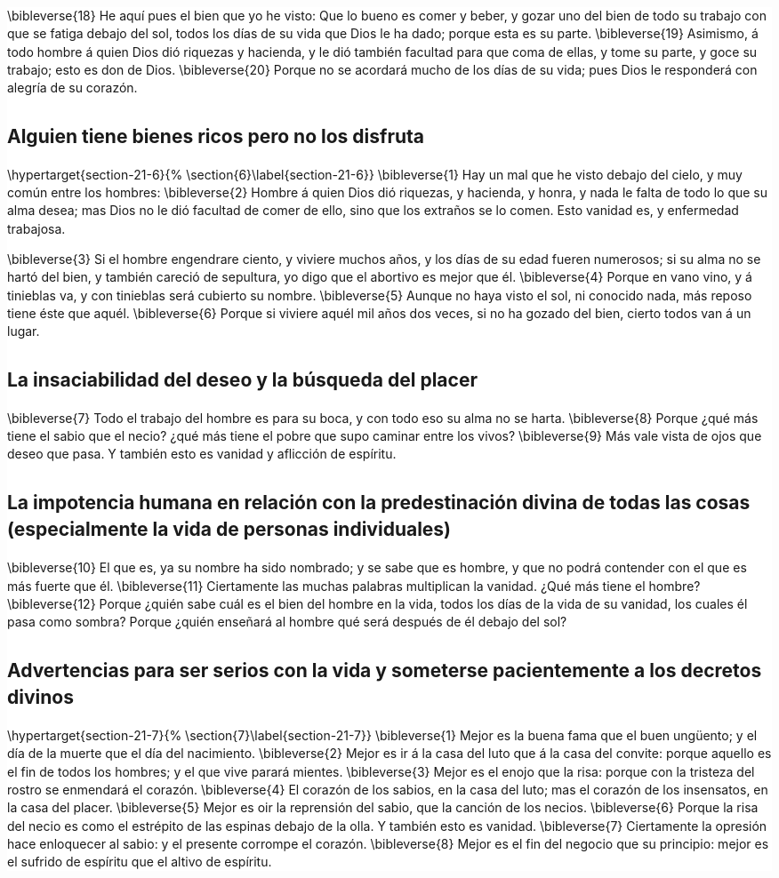 \bibleverse{18} He aquí pues el bien que yo he visto: Que lo bueno es comer y beber, y gozar uno del bien de todo su trabajo con que se fatiga debajo del sol, todos los días de su vida que Dios le ha dado; porque esta es su parte. 
\bibleverse{19} Asimismo, á todo hombre á quien Dios dió riquezas y hacienda, y le dió también facultad para que coma de ellas, y tome su parte, y goce su trabajo; esto es don de Dios. 
\bibleverse{20} Porque no se acordará mucho de los días de su vida; pues Dios le responderá con alegría de su corazón. 

## Alguien tiene bienes ricos pero no los disfruta
\hypertarget{section-21-6}{%
\section{6}\label{section-21-6}}
\bibleverse{1} Hay un mal que he visto debajo del cielo, y muy común entre los hombres: 
\bibleverse{2} Hombre á quien Dios dió riquezas, y hacienda, y honra, y nada le falta de todo lo que su alma desea; mas Dios no le dió facultad de comer de ello, sino que los extraños se lo comen. Esto vanidad es, y enfermedad trabajosa.

 
\bibleverse{3} Si el hombre engendrare ciento, y viviere muchos años, y los días de su edad fueren numerosos; si su alma no se hartó del bien, y también careció de sepultura, yo digo que el abortivo es mejor que él. 
\bibleverse{4} Porque en vano vino, y á tinieblas va, y con tinieblas será cubierto su nombre. 
\bibleverse{5} Aunque no haya visto el sol, ni conocido nada, más reposo tiene éste que aquél. 
\bibleverse{6} Porque si viviere aquél mil años dos veces, si no ha gozado del bien, cierto todos van á un lugar.

## La insaciabilidad del deseo y la búsqueda del placer
 
\bibleverse{7} Todo el trabajo del hombre es para su boca, y con todo eso su alma no se harta. 
\bibleverse{8} Porque ¿qué más tiene el sabio que el necio? ¿qué más tiene el pobre que supo caminar entre los vivos? 
\bibleverse{9} Más vale vista de ojos que deseo que pasa. Y también esto es vanidad y aflicción de espíritu.

## La impotencia humana en relación con la predestinación divina de todas las cosas (especialmente la vida de personas individuales)
 
\bibleverse{10} El que es, ya su nombre ha sido nombrado; y se sabe que es hombre, y que no podrá contender con el que es más fuerte que él. 
\bibleverse{11} Ciertamente las muchas palabras multiplican la vanidad. ¿Qué más tiene el hombre? 
\bibleverse{12} Porque ¿quién sabe cuál es el bien del hombre en la vida, todos los días de la vida de su vanidad, los cuales él pasa como sombra? Porque ¿quién enseñará al hombre qué será después de él debajo del sol? 

## Advertencias para ser serios con la vida y someterse pacientemente a los decretos divinos
\hypertarget{section-21-7}{%
\section{7}\label{section-21-7}}
\bibleverse{1} Mejor es la buena fama que el buen ungüento; y el día de la muerte que el día del nacimiento. 
\bibleverse{2} Mejor es ir á la casa del luto que á la casa del convite: porque aquello es el fin de todos los hombres; y el que vive parará mientes. 
\bibleverse{3} Mejor es el enojo que la risa: porque con la tristeza del rostro se enmendará el corazón. 
\bibleverse{4} El corazón de los sabios, en la casa del luto; mas el corazón de los insensatos, en la casa del placer. 
\bibleverse{5} Mejor es oir la reprensión del sabio, que la canción de los necios. 
\bibleverse{6} Porque la risa del necio es como el estrépito de las espinas debajo de la olla. Y también esto es vanidad. 
\bibleverse{7} Ciertamente la opresión hace enloquecer al sabio: y el presente corrompe el corazón. 
\bibleverse{8} Mejor es el fin del negocio que su principio: mejor es el sufrido de espíritu que el altivo de espíritu.
